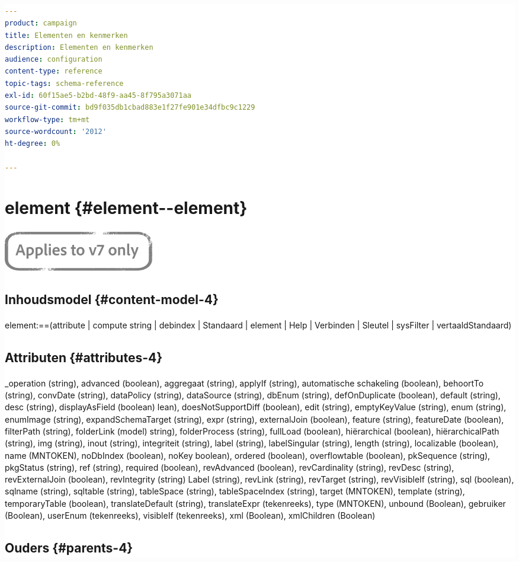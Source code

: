 ```yaml
---
product: campaign
title: Elementen en kenmerken
description: Elementen en kenmerken
audience: configuration
content-type: reference
topic-tags: schema-reference
exl-id: 60f15ae5-b2bd-48f9-aa45-8f795a3071aa
source-git-commit: bd9f035db1cbad883e1f27fe901e34dfbc9c1229
workflow-type: tm+mt
source-wordcount: '2012'
ht-degree: 0%

---
```


# element {#element--element}

![](../../../assets/v7-only.svg)

## Inhoudsmodel {#content-model-4}

element:==(attribute | compute string | debindex | Standaard | element | Help | Verbinden | Sleutel | sysFilter | vertaaldStandaard)

## Attributen {#attributes-4}

_operation (string), advanced (boolean), aggregaat (string), applyIf (string), automatische schakeling (boolean), behoortTo (string), convDate (string), dataPolicy (string), dataSource (string), dbEnum (string), defOnDuplicate (boolean), default (string), desc (string), displayAsField (boolean) lean), doesNotSupportDiff (boolean), edit (string), emptyKeyValue (string), enum (string), enumImage (string), expandSchemaTarget (string), expr (string), externalJoin (boolean), feature (string), featureDate (boolean), filterPath (string), folderLink (model) string), folderProcess (string), fullLoad (boolean), hiërarchical (boolean), hiërarchicalPath (string), img (string), inout (string), integriteit (string), label (string), labelSingular (string), length (string), localizable (boolean), name (MNTOKEN), noDbIndex (boolean), noKey boolean), ordered (boolean), overflowtable (boolean), pkSequence (string), pkgStatus (string), ref (string), required (boolean), revAdvanced (boolean), revCardinality (string), revDesc (string), revExternalJoin (boolean), revIntegrity (string) Label (string), revLink (string), revTarget (string), revVisibleIf (string), sql (boolean), sqlname (string), sqltable (string), tableSpace (string), tableSpaceIndex (string), target (MNTOKEN), template (string), temporaryTable (boolean), translateDefault (string), translateExpr (tekenreeks), type (MNTOKEN), unbound (Boolean), gebruiker (Boolean), userEnum (tekenreeks), visibleIf (tekenreeks), xml (Boolean), xmlChildren (Boolean)

## Ouders {#parents-4}
